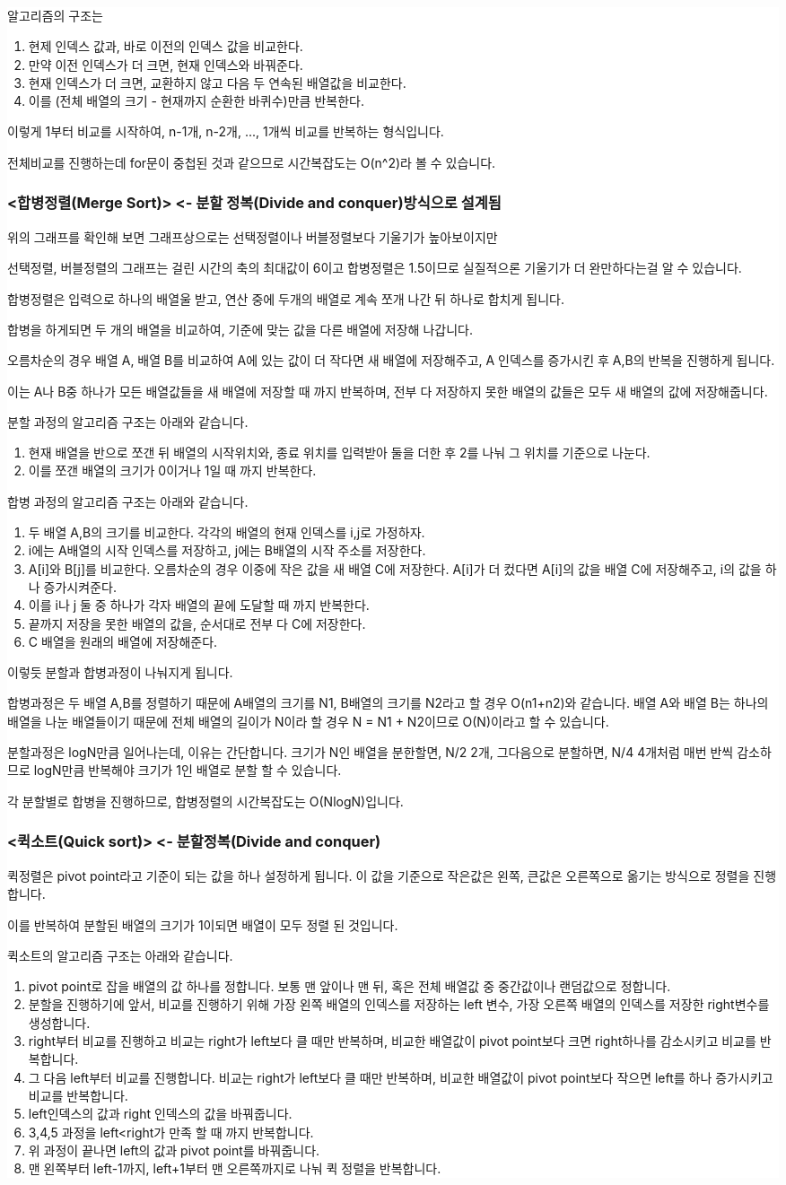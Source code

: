 알고리즘의 구조는

1. 현제 인덱스 값과, 바로 이전의 인덱스 값을 비교한다.
2. 만약 이전 인덱스가 더 크면, 현재 인덱스와 바꿔준다.
3. 현재 인덱스가 더 크면, 교환하지 않고 다음 두 연속된 배열값을 비교한다.
4. 이를 (전체 배열의 크기 - 현재까지 순환한 바퀴수)만큼 반복한다.

이렇게 1부터 비교를 시작하여, n-1개, n-2개, ..., 1개씩 비교를 반복하는 형식입니다.

전체비교를 진행하는데 for문이 중첩된 것과 같으므로 시간복잡도는 O(n^2)라 볼 수 있습니다.

### <합병정렬(Merge Sort)> <- 분할 정복(Divide and conquer)방식으로 설계됨

위의 그래프를 확인해 보면 그래프상으로는 선택정렬이나 버블정렬보다 기울기가 높아보이지만 

선택정렬, 버블정렬의 그래프는 걸린 시간의 축의 최대값이 6이고 합병정렬은 1.5이므로 실질적으론 기울기가 더 완만하다는걸 알 수 있습니다.

합병정렬은 입력으로 하나의 배열울 받고, 연산 중에 두개의 배열로 계속 쪼개 나간 뒤 하나로 합치게 됩니다.

합병을 하게되면 두 개의 배열을 비교하여, 기준에 맞는 값을 다른 배열에 저장해 나갑니다.

오름차순의 경우 배열 A, 배열 B를 비교하여 A에 있는 값이 더 작다면 새 배열에 저장해주고, A 인덱스를 증가시킨 후 A,B의 반복을 진행하게 됩니다.

이는 A나 B중 하나가 모든 배열값들을 새 배열에 저장할 때 까지 반복하며, 전부 다 저장하지 못한 배열의 값들은 모두 새 배열의 값에 저장해줍니다.

분할 과정의 알고리즘 구조는 아래와 같습니다.

1. 현재 배열을 반으로 쪼갠 뒤 배열의 시작위치와, 종료 위치를 입력받아 둘을 더한 후 2를 나눠 그 위치를 기준으로 나눈다.
2. 이를 쪼갠 배열의 크기가 0이거나 1일 때 까지 반복한다.

합병 과정의 알고리즘 구조는 아래와 같습니다.
1. 두 배열 A,B의 크기를 비교한다. 각각의 배열의 현재 인덱스를 i,j로 가정하자.
2. i에는 A배열의 시작 인덱스를 저장하고, j에는 B배열의 시작 주소를 저장한다.
3. A[i]와 B[j]를 비교한다. 오름차순의 경우 이중에 작은 값을 새 배열 C에 저장한다.
A[i]가 더 컸다면 A[i]의 값을 배열 C에 저장해주고, i의 값을 하나 증가시켜준다.
4. 이를 i나 j 둘 중 하나가 각자 배열의 끝에 도달할 때 까지 반복한다.
5. 끝까지 저장을 못한 배열의 값을, 순서대로 전부 다 C에 저장한다.
6. C 배열을 원래의 배열에 저장해준다.

이렇듯 분할과 합병과정이 나눠지게 됩니다.

합병과정은 두 배열 A,B를 정렬하기 때문에 A배열의 크기를 N1, B배열의 크기를 N2라고 할 경우 O(n1+n2)와 같습니다.
배열 A와 배열 B는 하나의 배열을 나눈 배열들이기 때문에 전체 배열의 길이가 N이라 할 경우
N = N1 + N2이므로 O(N)이라고 할 수 있습니다.

분할과정은 logN만큼 일어나는데, 이유는 간단합니다. 크기가 N인 배열을 분한할면, N/2 2개, 그다음으로 분할하면, N/4 4개처럼 매번 반씩 감소하므로 logN만큼 반복해야 크기가 1인 배열로 분할 할 수 있습니다.

각 분할별로 합병을 진행하므로, 합병정렬의 시간복잡도는 O(NlogN)입니다.

### <퀵소트(Quick sort)> <- 분할정복(Divide and conquer)

퀵정렬은 pivot point라고 기준이 되는 값을 하나 설정하게 됩니다. 이 값을 기준으로 작은값은 왼쪽, 큰값은 오른쪽으로 옮기는 방식으로 정렬을 진행합니다.

이를 반복하여 분할된 배열의 크기가 1이되면 배열이 모두 정렬 된 것입니다.

퀵소트의 알고리즘 구조는 아래와 같습니다.

1. pivot point로 잡을 배열의 값 하나를 정합니다. 보통 맨 앞이나 맨 뒤, 혹은 전체 배열값 중 중간값이나 랜덤값으로 정합니다.
2. 분할을 진행하기에 앞서, 비교를 진행하기 위해 가장 왼쪽 배열의 인덱스를 저장하는 left 변수, 가장 오른쪽 배열의 인덱스를 저장한 right변수를 생성합니다.
3. right부터 비교를 진행하고 비교는 right가 left보다 클 때만 반복하며, 비교한 배열값이 pivot point보다 크면 right하나를 감소시키고 비교를 반복합니다.
4. 그 다음 left부터 비교를 진행합니다. 비교는 right가 left보다 클 때만 반복하며, 비교한 배열값이 pivot point보다 작으면 left를 하나 증가시키고 비교를 반복합니다.
5. left인덱스의 값과 right 인덱스의 값을 바꿔줍니다.
6. 3,4,5 과정을 left<right가 만족 할 때 까지 반복합니다.
7. 위 과정이 끝나면 left의 값과 pivot point를 바꿔줍니다.
8. 맨 왼쪽부터 left-1까지, left+1부터 맨 오른쪽까지로 나눠 퀵 정렬을 반복합니다.
